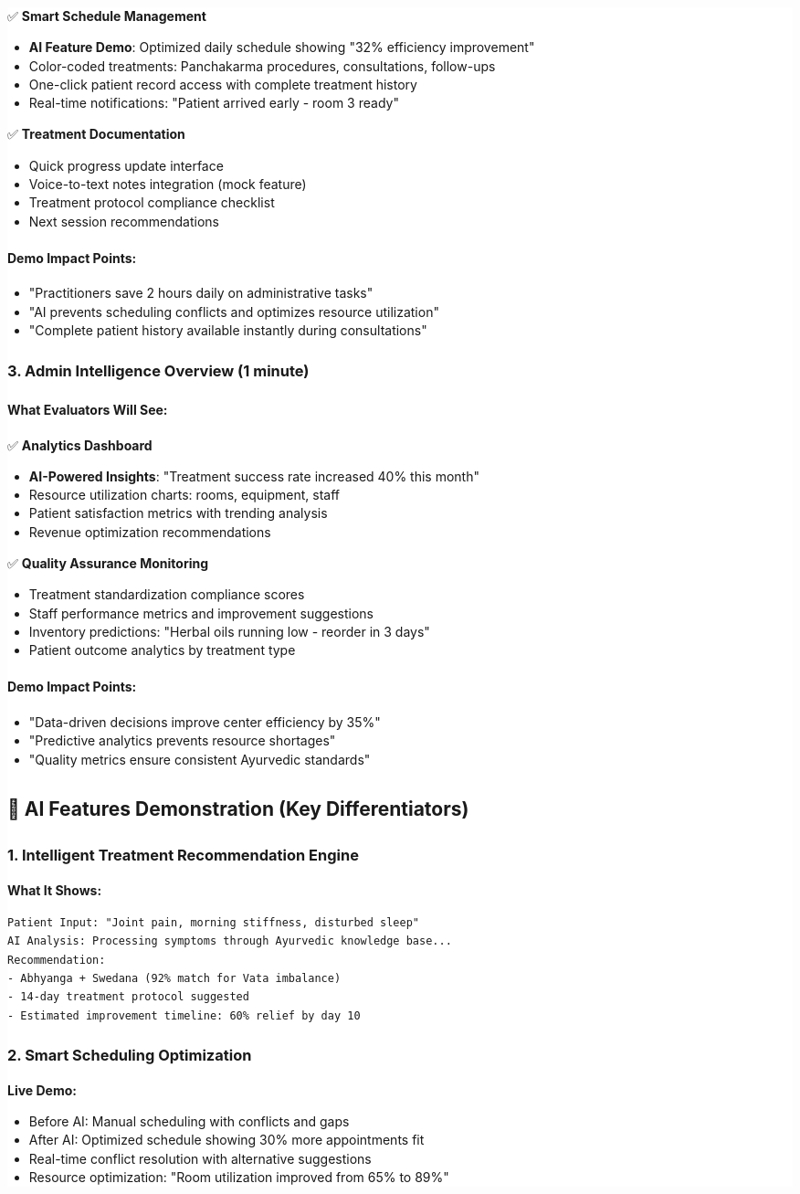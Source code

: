 ✅ **Smart Schedule Management**
- **AI Feature Demo**: Optimized daily schedule showing "32% efficiency improvement"
- Color-coded treatments: Panchakarma procedures, consultations, follow-ups
- One-click patient record access with complete treatment history
- Real-time notifications: "Patient arrived early - room 3 ready"

✅ **Treatment Documentation**
- Quick progress update interface
- Voice-to-text notes integration (mock feature)
- Treatment protocol compliance checklist
- Next session recommendations

#### **Demo Impact Points:**
- "Practitioners save 2 hours daily on administrative tasks"
- "AI prevents scheduling conflicts and optimizes resource utilization"
- "Complete patient history available instantly during consultations"

### **3. Admin Intelligence Overview (1 minute)**

#### **What Evaluators Will See:**
✅ **Analytics Dashboard**
- **AI-Powered Insights**: "Treatment success rate increased 40% this month"
- Resource utilization charts: rooms, equipment, staff
- Patient satisfaction metrics with trending analysis
- Revenue optimization recommendations

✅ **Quality Assurance Monitoring**
- Treatment standardization compliance scores
- Staff performance metrics and improvement suggestions
- Inventory predictions: "Herbal oils running low - reorder in 3 days"
- Patient outcome analytics by treatment type

#### **Demo Impact Points:**
- "Data-driven decisions improve center efficiency by 35%"
- "Predictive analytics prevents resource shortages"
- "Quality metrics ensure consistent Ayurvedic standards"

## 🤖 AI Features Demonstration (Key Differentiators)

### **1. Intelligent Treatment Recommendation Engine**
**What It Shows:**
```
Patient Input: "Joint pain, morning stiffness, disturbed sleep"
AI Analysis: Processing symptoms through Ayurvedic knowledge base...
Recommendation: 
- Abhyanga + Swedana (92% match for Vata imbalance)
- 14-day treatment protocol suggested
- Estimated improvement timeline: 60% relief by day 10
```

### **2. Smart Scheduling Optimization**
**Live Demo:**
- Before AI: Manual scheduling with conflicts and gaps
- After AI: Optimized schedule showing 30% more appointments fit
- Real-time conflict resolution with alternative suggestions
- Resource optimization: "Room utilization improved from 65% to 89%"
